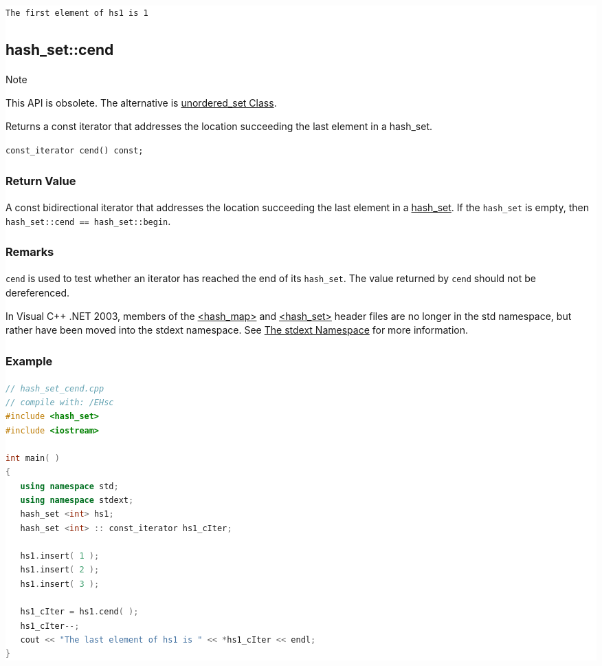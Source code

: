 ```Output  
The first element of hs1 is 1  
```  
  
##  <a name="hash_set__cend"></a>  hash_set::cend  
  
> [!NOTE]
>  This API is obsolete. The alternative is [unordered_set Class](../standard-library/unordered-set-class.md).  
  
 Returns a const iterator that addresses the location succeeding the last element in a hash_set.  
  
```  
const_iterator cend() const;
```  
  
### Return Value  
 A const bidirectional iterator that addresses the location succeeding the last element in a [hash_set](../standard-library/hash-set-class.md). If the `hash_set` is empty, then `hash_set::cend == hash_set::begin`.  
  
### Remarks  
 `cend` is used to test whether an iterator has reached the end of its `hash_set`. The value returned by `cend` should not be dereferenced.  
  
 In Visual C++ .NET 2003, members of the [<hash_map>](../standard-library/hash-map.md) and [<hash_set>](../standard-library/hash-set.md) header files are no longer in the std namespace, but rather have been moved into the stdext namespace. See [The stdext Namespace](../standard-library/stdext-namespace.md) for more information.  
  
### Example  
  
```cpp  
// hash_set_cend.cpp  
// compile with: /EHsc  
#include <hash_set>  
#include <iostream>  
  
int main( )  
{  
   using namespace std;  
   using namespace stdext;  
   hash_set <int> hs1;  
   hash_set <int> :: const_iterator hs1_cIter;  
  
   hs1.insert( 1 );  
   hs1.insert( 2 );  
   hs1.insert( 3 );  
  
   hs1_cIter = hs1.cend( );  
   hs1_cIter--;  
   cout << "The last element of hs1 is " << *hs1_cIter << endl;  
}  
```  
  